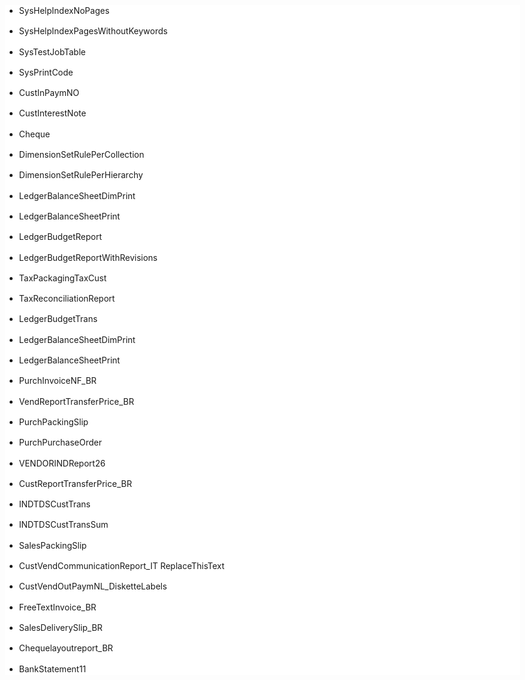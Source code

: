   - SysHelpIndexNoPages

  - SysHelpIndexPagesWithoutKeywords

  - SysTestJobTable

  - SysPrintCode

  - CustInPaymNO

  - CustInterestNote

  - Cheque

  - DimensionSetRulePerCollection

  - DimensionSetRulePerHierarchy

  - LedgerBalanceSheetDimPrint

  - LedgerBalanceSheetPrint

  - LedgerBudgetReport

  - LedgerBudgetReportWithRevisions

  - TaxPackagingTaxCust

  - TaxReconciliationReport

  - LedgerBudgetTrans

  - LedgerBalanceSheetDimPrint

  - LedgerBalanceSheetPrint

  - PurchInvoiceNF\_BR

  - VendReportTransferPrice\_BR

  - PurchPackingSlip

  - PurchPurchaseOrder

  - VENDORINDReport26

  - CustReportTransferPrice\_BR

  - INDTDSCustTrans

  - INDTDSCustTransSum

  - SalesPackingSlip

  - CustVendCommunicationReport\_IT ReplaceThisText

  - CustVendOutPaymNL\_DisketteLabels

  - FreeTextInvoice\_BR

  - SalesDeliverySlip\_BR

  - Chequelayoutreport\_BR

  - BankStatement11
